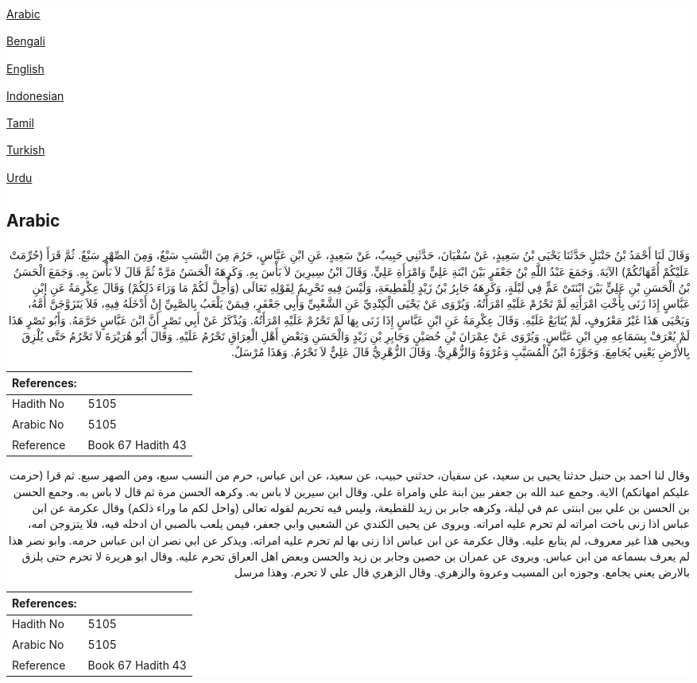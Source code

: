 [Arabic](#arabic)

[Bengali](#bengali)

[English](#english)

[Indonesian](#indonesian)

[Tamil](#tamil)

[Turkish](#turkish)

[Urdu](#urdu)

## Arabic


<div dir="rtl" lang="ar" style={{fontSize:'larger',backgroundColor:'#f8f9fa',padding:20}}>
وَقَالَ لَنَا أَحْمَدُ بْنُ حَنْبَلٍ حَدَّثَنَا يَحْيَى بْنُ سَعِيدٍ، عَنْ سُفْيَانَ، حَدَّثَنِي حَبِيبٌ، عَنْ سَعِيدٍ، عَنِ ابْنِ عَبَّاسٍ، حَرُمَ مِنَ النَّسَبِ سَبْعٌ، وَمِنَ الصِّهْرِ سَبْعٌ‏.‏ ثُمَّ قَرَأَ ‏(‏حُرِّمَتْ عَلَيْكُمْ أُمَّهَاتُكُمْ‏)‏ الآيَةَ‏.‏ وَجَمَعَ عَبْدُ اللَّهِ بْنُ جَعْفَرٍ بَيْنَ ابْنَةِ عَلِيٍّ وَامْرَأَةِ عَلِيٍّ‏.‏ وَقَالَ ابْنُ سِيرِينَ لاَ بَأْسَ بِهِ‏.‏ وَكَرِهَهُ الْحَسَنُ مَرَّةً ثُمَّ قَالَ لاَ بَأْسَ بِهِ‏.‏ وَجَمَعَ الْحَسَنُ بْنُ الْحَسَنِ بْنِ عَلِيٍّ بَيْنَ ابْنَتَىْ عَمٍّ فِي لَيْلَةٍ، وَكَرِهَهُ جَابِرُ بْنُ زَيْدٍ لِلْقَطِيعَةِ، وَلَيْسَ فِيهِ تَحْرِيمٌ لِقَوْلِهِ تَعَالَى ‏(‏وَأُحِلَّ لَكُمْ مَا وَرَاءَ ذَلِكُمْ‏)‏ وَقَالَ عِكْرِمَةُ عَنِ ابْنِ عَبَّاسٍ إِذَا زَنَى بِأُخْتِ امْرَأَتِهِ لَمْ تَحْرُمْ عَلَيْهِ امْرَأَتُهُ‏.‏ وَيُرْوَى عَنْ يَحْيَى الْكِنْدِيِّ عَنِ الشَّعْبِيِّ وَأَبِي جَعْفَرٍ، فِيمَنْ يَلْعَبُ بِالصَّبِيِّ إِنْ أَدْخَلَهُ فِيهِ، فَلاَ يَتَزَوَّجَنَّ أُمَّهُ، وَيَحْيَى هَذَا غَيْرُ مَعْرُوفٍ، لَمْ يُتَابَعْ عَلَيْهِ‏.‏ وَقَالَ عِكْرِمَةُ عَنِ ابْنِ عَبَّاسٍ إِذَا زَنَى بِهَا لَمْ تَحْرُمْ عَلَيْهِ امْرَأَتُهُ‏.‏ وَيُذْكَرُ عَنْ أَبِي نَصْرٍ أَنَّ ابْنَ عَبَّاسٍ حَرَّمَهُ‏.‏ وَأَبُو نَصْرٍ هَذَا لَمْ يُعْرَفْ بِسَمَاعِهِ مِنِ ابْنِ عَبَّاسٍ‏.‏ وَيُرْوَى عَنْ عِمْرَانَ بْنِ حُصَيْنٍ وَجَابِرِ بْنِ زَيْدٍ وَالْحَسَنِ وَبَعْضِ أَهْلِ الْعِرَاقِ تَحْرُمُ عَلَيْهِ‏.‏ وَقَالَ أَبُو هُرَيْرَةَ لاَ تَحْرُمُ حَتَّى يُلْزِقَ بِالأَرْضِ يَعْنِي يُجَامِعَ‏.‏ وَجَوَّزَهُ ابْنُ الْمُسَيَّبِ وَعُرْوَةُ وَالزُّهْرِيُّ‏.‏ وَقَالَ الزُّهْرِيُّ قَالَ عَلِيٌّ لاَ تَحْرُمُ‏.‏ وَهَذَا مُرْسَلٌ‏.‏
</div>
<div style={{backgroundColor:'#f8f9fa',padding:20, marginBottom: 10}}><table> <thead> <tr> <th>References:</th> <th></th> </tr> </thead> <tbody><tr><td>Hadith No</td><td>5105</td></tr><tr><td>Arabic No</td><td>5105</td></tr><tr><td>Reference</td><td>Book 67 Hadith 43</td></tr></tbody></table></div>


<div dir="rtl" lang="ar" style={{fontSize:'larger',backgroundColor:'#f8f9fa',padding:20}}>
وقال لنا احمد بن حنبل حدثنا يحيى بن سعيد، عن سفيان، حدثني حبيب، عن سعيد، عن ابن عباس، حرم من النسب سبع، ومن الصهر سبع. ثم قرا (حرمت عليكم امهاتكم) الاية. وجمع عبد الله بن جعفر بين ابنة علي وامراة علي. وقال ابن سيرين لا باس به. وكرهه الحسن مرة ثم قال لا باس به. وجمع الحسن بن الحسن بن علي بين ابنتى عم في ليلة، وكرهه جابر بن زيد للقطيعة، وليس فيه تحريم لقوله تعالى (واحل لكم ما وراء ذلكم) وقال عكرمة عن ابن عباس اذا زنى باخت امراته لم تحرم عليه امراته. ويروى عن يحيى الكندي عن الشعبي وابي جعفر، فيمن يلعب بالصبي ان ادخله فيه، فلا يتزوجن امه، ويحيى هذا غير معروف، لم يتابع عليه. وقال عكرمة عن ابن عباس اذا زنى بها لم تحرم عليه امراته. ويذكر عن ابي نصر ان ابن عباس حرمه. وابو نصر هذا لم يعرف بسماعه من ابن عباس. ويروى عن عمران بن حصين وجابر بن زيد والحسن وبعض اهل العراق تحرم عليه. وقال ابو هريرة لا تحرم حتى يلزق بالارض يعني يجامع. وجوزه ابن المسيب وعروة والزهري. وقال الزهري قال علي لا تحرم. وهذا مرسل
</div>
<div style={{backgroundColor:'#f8f9fa',padding:20, marginBottom: 10}}><table> <thead> <tr> <th>References:</th> <th></th> </tr> </thead> <tbody><tr><td>Hadith No</td><td>5105</td></tr><tr><td>Arabic No</td><td>5105</td></tr><tr><td>Reference</td><td>Book 67 Hadith 43</td></tr></tbody></table></div>
